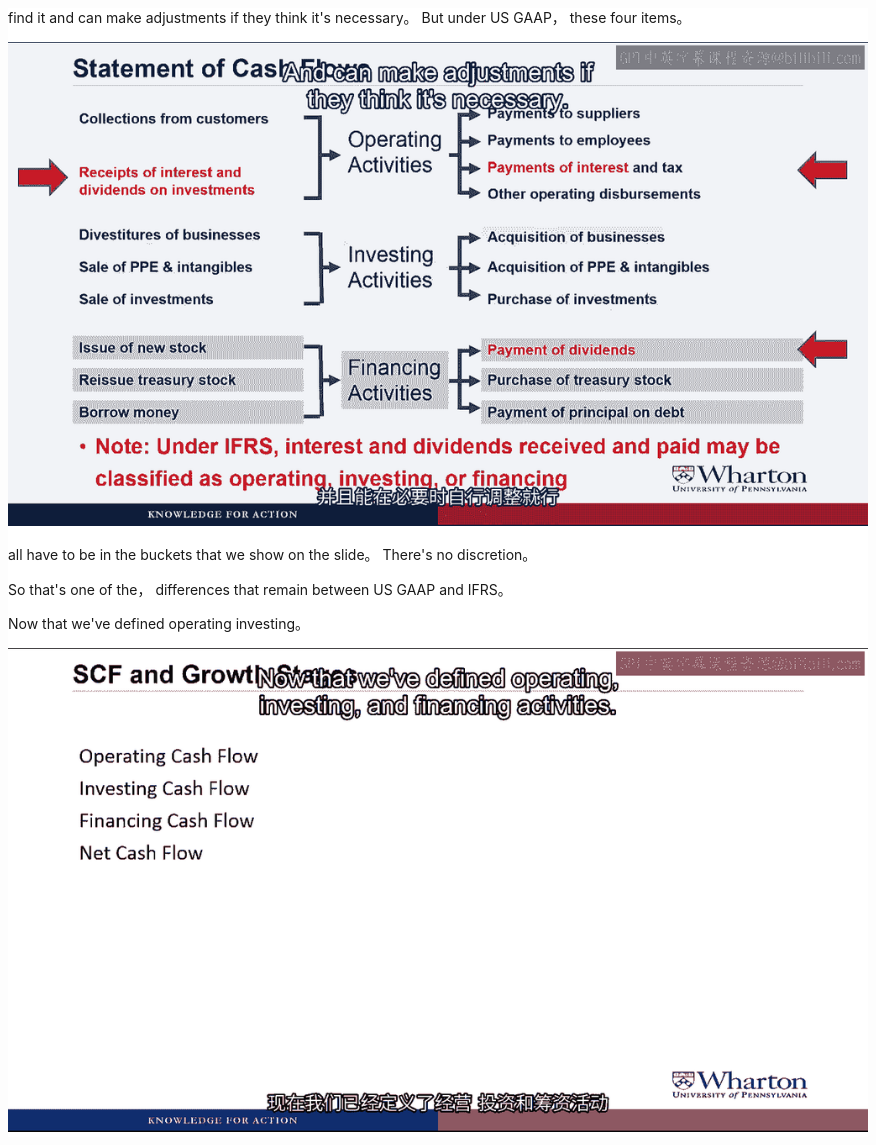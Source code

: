  find it and can make adjustments if they think it's necessary。 But under US GAAP， these four items。



![](img/993f69e989255b96ba644016130fce28_94.png)

 all have to be in the buckets that we show on the slide。 There's no discretion。

 So that's one of the， differences that remain between US GAAP and IFRS。

 Now that we've defined operating investing。

![](img/993f69e989255b96ba644016130fce28_96.png)
